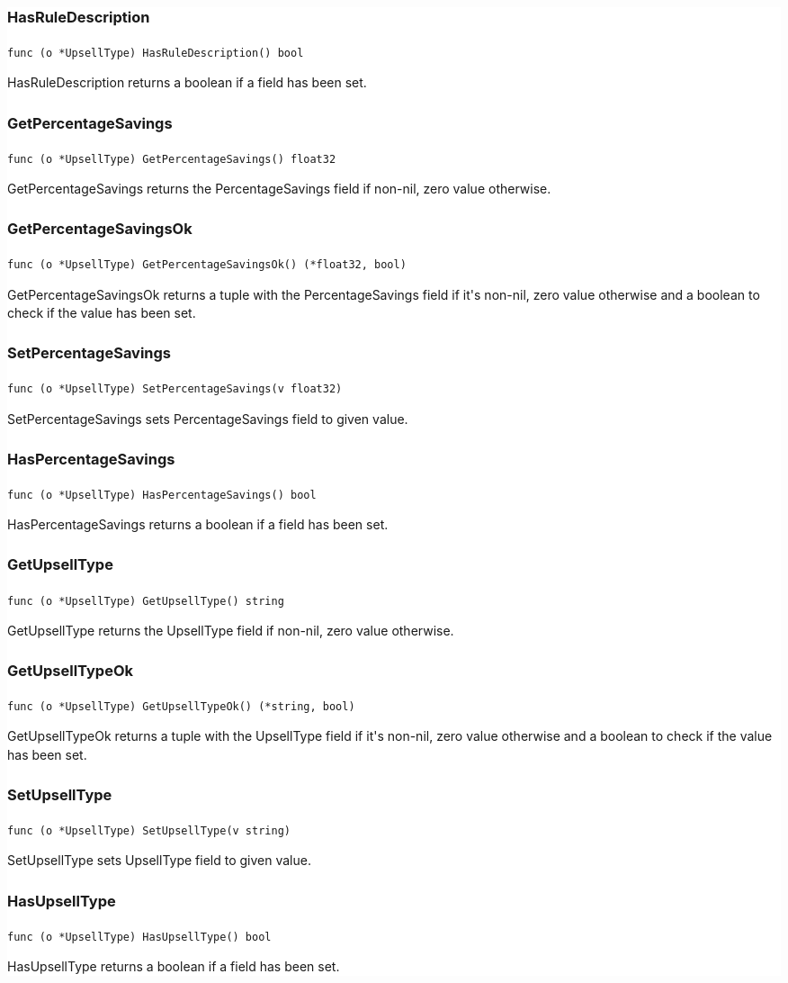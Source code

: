 ### HasRuleDescription

`func (o *UpsellType) HasRuleDescription() bool`

HasRuleDescription returns a boolean if a field has been set.

### GetPercentageSavings

`func (o *UpsellType) GetPercentageSavings() float32`

GetPercentageSavings returns the PercentageSavings field if non-nil, zero value otherwise.

### GetPercentageSavingsOk

`func (o *UpsellType) GetPercentageSavingsOk() (*float32, bool)`

GetPercentageSavingsOk returns a tuple with the PercentageSavings field if it's non-nil, zero value otherwise
and a boolean to check if the value has been set.

### SetPercentageSavings

`func (o *UpsellType) SetPercentageSavings(v float32)`

SetPercentageSavings sets PercentageSavings field to given value.

### HasPercentageSavings

`func (o *UpsellType) HasPercentageSavings() bool`

HasPercentageSavings returns a boolean if a field has been set.

### GetUpsellType

`func (o *UpsellType) GetUpsellType() string`

GetUpsellType returns the UpsellType field if non-nil, zero value otherwise.

### GetUpsellTypeOk

`func (o *UpsellType) GetUpsellTypeOk() (*string, bool)`

GetUpsellTypeOk returns a tuple with the UpsellType field if it's non-nil, zero value otherwise
and a boolean to check if the value has been set.

### SetUpsellType

`func (o *UpsellType) SetUpsellType(v string)`

SetUpsellType sets UpsellType field to given value.

### HasUpsellType

`func (o *UpsellType) HasUpsellType() bool`

HasUpsellType returns a boolean if a field has been set.

